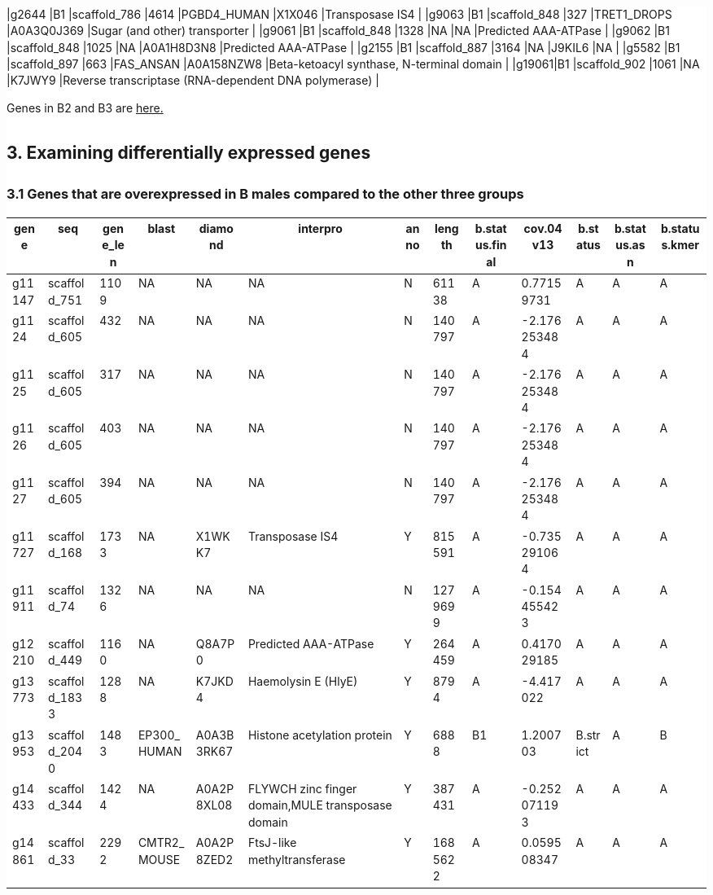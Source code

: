|g2644 |B1            |scaffold_786 |4614    |PGBD4_HUMAN                     |X1X046               |Transposase IS4                                                                                                                                                                                                                                                                 |
|g9063 |B1            |scaffold_848 |327     |TRET1_DROPS                     |A0A3Q0J369           |Sugar (and other) transporter                                                                                                                                                                                                                                                   |
|g9061 |B1            |scaffold_848 |1328    |NA                              |NA                   |Predicted AAA-ATPase                                                                                                                                                                                                                                                            |
|g9062 |B1            |scaffold_848 |1025    |NA                              |A0A1H8D3N8           |Predicted AAA-ATPase                                                                                                                                                                                                                                                            |
|g2155 |B1            |scaffold_887 |3164    |NA                              |J9KIL6               |NA                                                                                                                                                                                                                                                                              |
|g5582 |B1            |scaffold_897 |663     |FAS_ANSAN                       |A0A158NZW8           |Beta-ketoacyl synthase, N-terminal domain                                                                                                                                                                                                                                       |
|g19061|B1            |scaffold_902 |1061    |NA                              |K7JWY9               |Reverse transcriptase (RNA-dependent DNA polymerase)                                                                                                                                                                                                                            |

Genes in B2 and B3 are [here.](https://github.com/RossLab/B_viburni/blob/master/output/genes.in.Bs.anno.csv)

## 3. Examining differentially expressed genes

### 3.1 Genes that are overexpressed in B males compared to the other three groups

|gene  |seq          |gene_len|blast      |diamond   |interpro                                                                      |anno|length |b.status.final|cov.04v13   |b.status|b.status.asn|b.status.kmer|
|------|-------------|--------|-----------|----------|------------------------------------------------------------------------------|----|-------|--------------|------------|--------|------------|-------------|
|g11147|scaffold_751 |1109    |NA         |NA        |NA                                                                            |N   |61138  |A             |0.77159731  |A       |A           |A            |
|g1124 |scaffold_605 |432     |NA         |NA        |NA                                                                            |N   |140797 |A             |-2.176253484|A       |A           |A            |
|g1125 |scaffold_605 |317     |NA         |NA        |NA                                                                            |N   |140797 |A             |-2.176253484|A       |A           |A            |
|g1126 |scaffold_605 |403     |NA         |NA        |NA                                                                            |N   |140797 |A             |-2.176253484|A       |A           |A            |
|g1127 |scaffold_605 |394     |NA         |NA        |NA                                                                            |N   |140797 |A             |-2.176253484|A       |A           |A            |
|g11727|scaffold_168 |1733    |NA         |X1WKK7    |Transposase IS4                                                               |Y   |815591 |A             |-0.735291064|A       |A           |A            |
|g11911|scaffold_74  |1326    |NA         |NA        |NA                                                                            |N   |1279699|A             |-0.154455423|A       |A           |A            |
|g12210|scaffold_449 |1160    |NA         |Q8A7P0    |Predicted AAA-ATPase                                                          |Y   |264459 |A             |0.417029185 |A       |A           |A            |
|g13773|scaffold_1833|1288    |NA         |K7JKD4    |Haemolysin E (HlyE)                                                           |Y   |8794   |A             |-4.417022   |A       |A           |A            |
|g13953|scaffold_2040|1483    |EP300_HUMAN|A0A3B3RK67|Histone acetylation protein                                                   |Y   |6888   |B1            |1.200703    |B.strict|A           |B            |
|g14433|scaffold_344 |1424    |NA         |A0A2P8XL08|FLYWCH zinc finger domain,MULE transposase domain                             |Y   |387431 |A             |-0.252071193|A       |A           |A            |
|g14861|scaffold_33  |2292    |CMTR2_MOUSE|A0A2P8ZED2|FtsJ-like methyltransferase                                                   |Y   |1685622|A             |0.059508347 |A       |A           |A            |